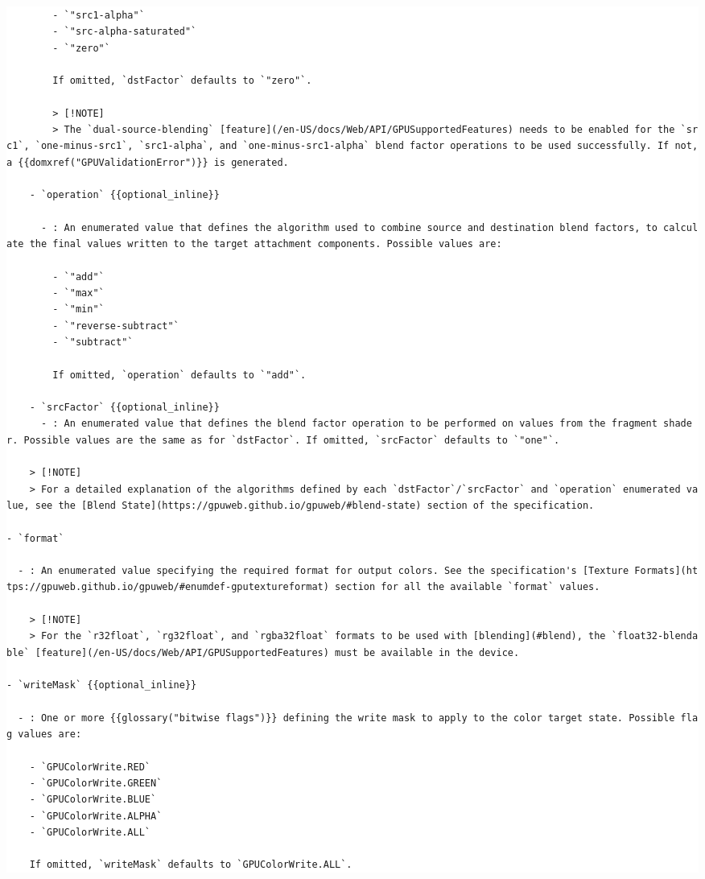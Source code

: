            - `"src1-alpha"`
            - `"src-alpha-saturated"`
            - `"zero"`

            If omitted, `dstFactor` defaults to `"zero"`.

            > [!NOTE]
            > The `dual-source-blending` [feature](/en-US/docs/Web/API/GPUSupportedFeatures) needs to be enabled for the `src1`, `one-minus-src1`, `src1-alpha`, and `one-minus-src1-alpha` blend factor operations to be used successfully. If not, a {{domxref("GPUValidationError")}} is generated.

        - `operation` {{optional_inline}}

          - : An enumerated value that defines the algorithm used to combine source and destination blend factors, to calculate the final values written to the target attachment components. Possible values are:

            - `"add"`
            - `"max"`
            - `"min"`
            - `"reverse-subtract"`
            - `"subtract"`

            If omitted, `operation` defaults to `"add"`.

        - `srcFactor` {{optional_inline}}
          - : An enumerated value that defines the blend factor operation to be performed on values from the fragment shader. Possible values are the same as for `dstFactor`. If omitted, `srcFactor` defaults to `"one"`.

        > [!NOTE]
        > For a detailed explanation of the algorithms defined by each `dstFactor`/`srcFactor` and `operation` enumerated value, see the [Blend State](https://gpuweb.github.io/gpuweb/#blend-state) section of the specification.

    - `format`

      - : An enumerated value specifying the required format for output colors. See the specification's [Texture Formats](https://gpuweb.github.io/gpuweb/#enumdef-gputextureformat) section for all the available `format` values.

        > [!NOTE]
        > For the `r32float`, `rg32float`, and `rgba32float` formats to be used with [blending](#blend), the `float32-blendable` [feature](/en-US/docs/Web/API/GPUSupportedFeatures) must be available in the device.

    - `writeMask` {{optional_inline}}

      - : One or more {{glossary("bitwise flags")}} defining the write mask to apply to the color target state. Possible flag values are:

        - `GPUColorWrite.RED`
        - `GPUColorWrite.GREEN`
        - `GPUColorWrite.BLUE`
        - `GPUColorWrite.ALPHA`
        - `GPUColorWrite.ALL`

        If omitted, `writeMask` defaults to `GPUColorWrite.ALL`.
